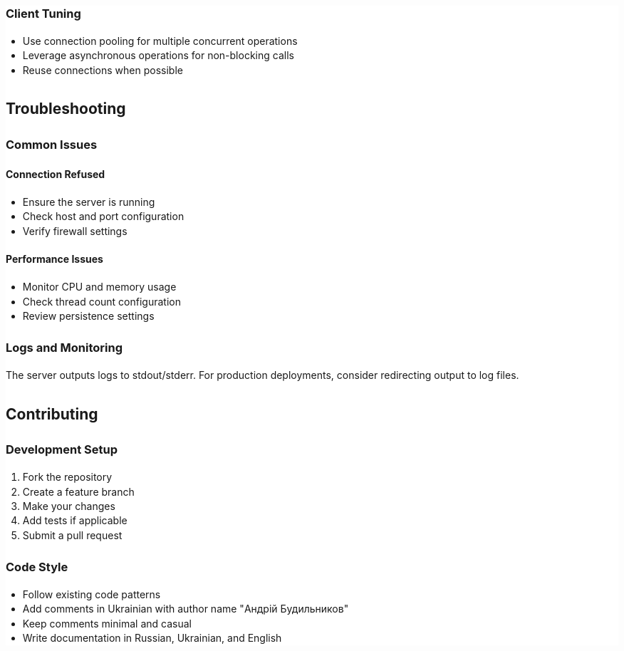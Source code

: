 ### Client Tuning
- Use connection pooling for multiple concurrent operations
- Leverage asynchronous operations for non-blocking calls
- Reuse connections when possible

## Troubleshooting

### Common Issues

#### Connection Refused
- Ensure the server is running
- Check host and port configuration
- Verify firewall settings

#### Performance Issues
- Monitor CPU and memory usage
- Check thread count configuration
- Review persistence settings

### Logs and Monitoring
The server outputs logs to stdout/stderr. For production deployments, consider redirecting output to log files.

## Contributing

### Development Setup
1. Fork the repository
2. Create a feature branch
3. Make your changes
4. Add tests if applicable
5. Submit a pull request

### Code Style
- Follow existing code patterns
- Add comments in Ukrainian with author name "Андрій Будильников"
- Keep comments minimal and casual
- Write documentation in Russian, Ukrainian, and English